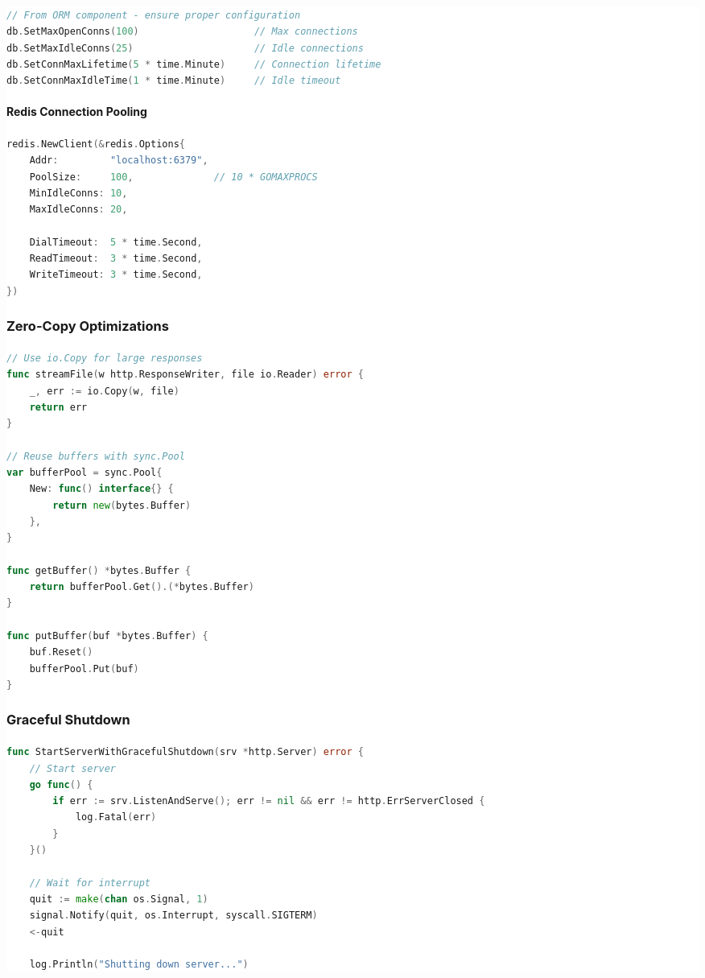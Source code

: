 ```go
// From ORM component - ensure proper configuration
db.SetMaxOpenConns(100)                    // Max connections
db.SetMaxIdleConns(25)                     // Idle connections
db.SetConnMaxLifetime(5 * time.Minute)     // Connection lifetime
db.SetConnMaxIdleTime(1 * time.Minute)     // Idle timeout
```

#### Redis Connection Pooling

```go
redis.NewClient(&redis.Options{
    Addr:         "localhost:6379",
    PoolSize:     100,              // 10 * GOMAXPROCS
    MinIdleConns: 10,
    MaxIdleConns: 20,

    DialTimeout:  5 * time.Second,
    ReadTimeout:  3 * time.Second,
    WriteTimeout: 3 * time.Second,
})
```

### Zero-Copy Optimizations

```go
// Use io.Copy for large responses
func streamFile(w http.ResponseWriter, file io.Reader) error {
    _, err := io.Copy(w, file)
    return err
}

// Reuse buffers with sync.Pool
var bufferPool = sync.Pool{
    New: func() interface{} {
        return new(bytes.Buffer)
    },
}

func getBuffer() *bytes.Buffer {
    return bufferPool.Get().(*bytes.Buffer)
}

func putBuffer(buf *bytes.Buffer) {
    buf.Reset()
    bufferPool.Put(buf)
}
```

### Graceful Shutdown

```go
func StartServerWithGracefulShutdown(srv *http.Server) error {
    // Start server
    go func() {
        if err := srv.ListenAndServe(); err != nil && err != http.ErrServerClosed {
            log.Fatal(err)
        }
    }()

    // Wait for interrupt
    quit := make(chan os.Signal, 1)
    signal.Notify(quit, os.Interrupt, syscall.SIGTERM)
    <-quit

    log.Println("Shutting down server...")
```